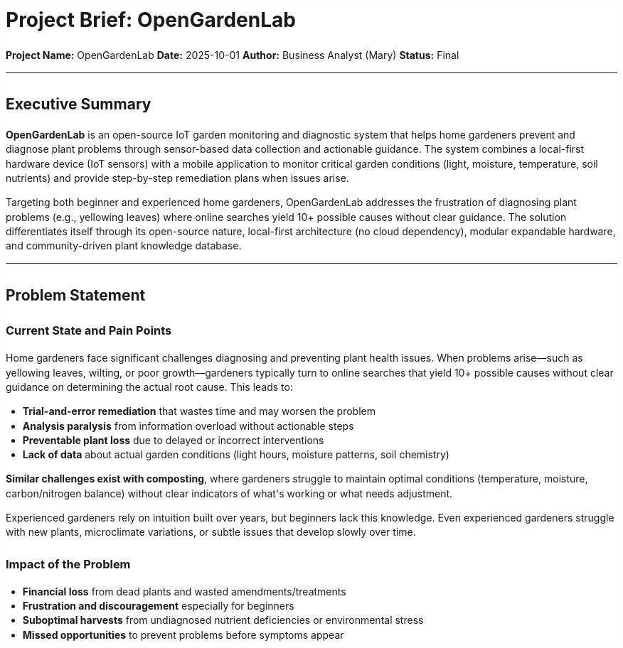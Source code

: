 # Project Brief: OpenGardenLab

**Project Name:** OpenGardenLab
**Date:** 2025-10-01
**Author:** Business Analyst (Mary)
**Status:** Final

---

## Executive Summary

**OpenGardenLab** is an open-source IoT garden monitoring and diagnostic system that helps home gardeners prevent and diagnose plant problems through sensor-based data collection and actionable guidance. The system combines a local-first hardware device (IoT sensors) with a mobile application to monitor critical garden conditions (light, moisture, temperature, soil nutrients) and provide step-by-step remediation plans when issues arise.

Targeting both beginner and experienced home gardeners, OpenGardenLab addresses the frustration of diagnosing plant problems (e.g., yellowing leaves) where online searches yield 10+ possible causes without clear guidance. The solution differentiates itself through its open-source nature, local-first architecture (no cloud dependency), modular expandable hardware, and community-driven plant knowledge database.

---

## Problem Statement

### Current State and Pain Points

Home gardeners face significant challenges diagnosing and preventing plant health issues. When problems arise—such as yellowing leaves, wilting, or poor growth—gardeners typically turn to online searches that yield 10+ possible causes without clear guidance on determining the actual root cause. This leads to:

- **Trial-and-error remediation** that wastes time and may worsen the problem
- **Analysis paralysis** from information overload without actionable steps
- **Preventable plant loss** due to delayed or incorrect interventions
- **Lack of data** about actual garden conditions (light hours, moisture patterns, soil chemistry)

**Similar challenges exist with composting**, where gardeners struggle to maintain optimal conditions (temperature, moisture, carbon/nitrogen balance) without clear indicators of what's working or what needs adjustment.

Experienced gardeners rely on intuition built over years, but beginners lack this knowledge. Even experienced gardeners struggle with new plants, microclimate variations, or subtle issues that develop slowly over time.

### Impact of the Problem

- **Financial loss** from dead plants and wasted amendments/treatments
- **Frustration and discouragement** especially for beginners
- **Suboptimal harvests** from undiagnosed nutrient deficiencies or environmental stress
- **Missed opportunities** to prevent problems before symptoms appear
